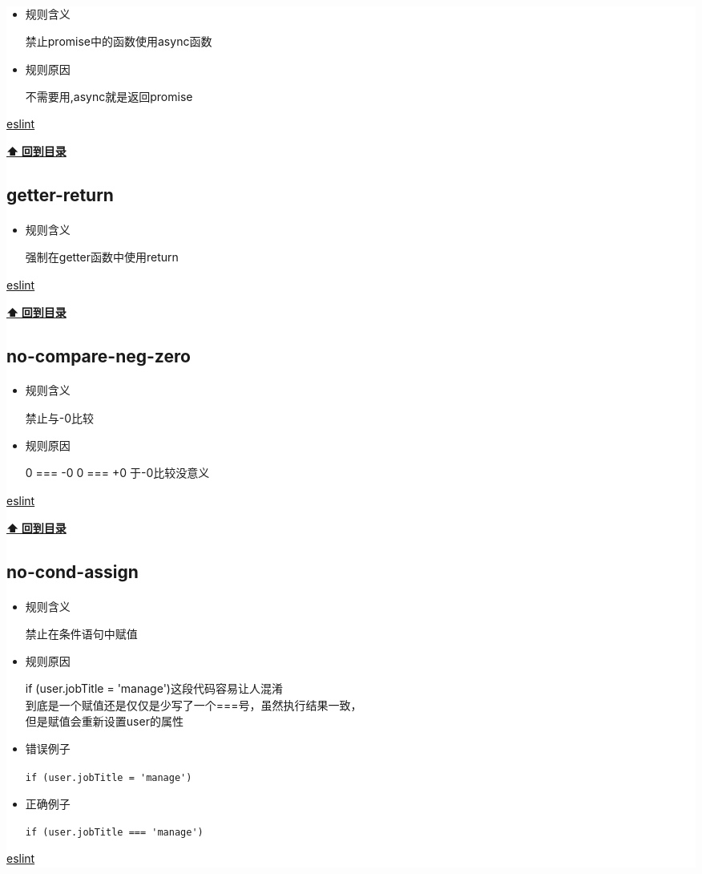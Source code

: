 - 规则含义

  禁止promise中的函数使用async函数

- 规则原因

  不需要用,async就是返回promise

[eslint](https://eslint.org/docs/rules/no-async-promise-executor.md)

**[⬆ 回到目录](#目录)**

<a id='getter-return'></a>
## getter-return

- 规则含义

  强制在getter函数中使用return

[eslint](https://eslint.org/docs/rules/getter-return.md)

**[⬆ 回到目录](#目录)**

<a id='no-compare-neg-zero'></a>
## no-compare-neg-zero

- 规则含义

  禁止与-0比较

- 规则原因

  0 === -0 0 === +0 于-0比较没意义

[eslint](https://eslint.org/docs/rules/no-compare-neg-zero.md)

**[⬆ 回到目录](#目录)**

<a id='no-cond-assign'></a>
## no-cond-assign

- 规则含义

  禁止在条件语句中赋值

- 规则原因

  if (user.jobTitle = 'manage')这段代码容易让人混淆  
  到底是一个赋值还是仅仅是少写了一个===号，虽然执行结果一致，  
  但是赋值会重新设置user的属性

- 错误例子

      if (user.jobTitle = 'manage')

- 正确例子

      if (user.jobTitle === 'manage')

[eslint](https://eslint.org/docs/rules/no-cond-assign.md)
